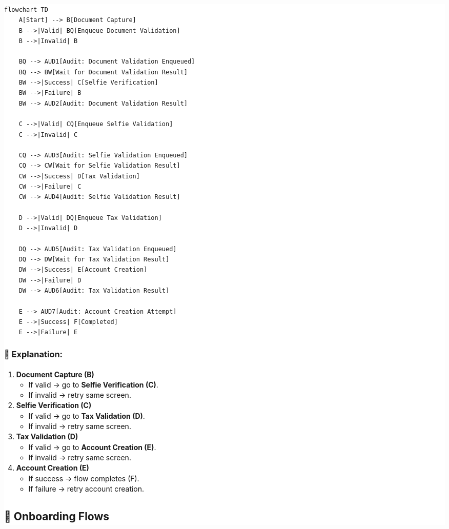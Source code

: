 ```mermaid
flowchart TD
    A[Start] --> B[Document Capture]
    B -->|Valid| BQ[Enqueue Document Validation]
    B -->|Invalid| B

    BQ --> AUD1[Audit: Document Validation Enqueued]
    BQ --> BW[Wait for Document Validation Result]
    BW -->|Success| C[Selfie Verification]
    BW -->|Failure| B
    BW --> AUD2[Audit: Document Validation Result]

    C -->|Valid| CQ[Enqueue Selfie Validation]
    C -->|Invalid| C

    CQ --> AUD3[Audit: Selfie Validation Enqueued]
    CQ --> CW[Wait for Selfie Validation Result]
    CW -->|Success| D[Tax Validation]
    CW -->|Failure| C
    CW --> AUD4[Audit: Selfie Validation Result]

    D -->|Valid| DQ[Enqueue Tax Validation]
    D -->|Invalid| D

    DQ --> AUD5[Audit: Tax Validation Enqueued]
    DQ --> DW[Wait for Tax Validation Result]
    DW -->|Success| E[Account Creation]
    DW -->|Failure| D
    DW --> AUD6[Audit: Tax Validation Result]

    E --> AUD7[Audit: Account Creation Attempt]
    E -->|Success| F[Completed]
    E -->|Failure| E
```

### 📝 Explanation:
1. **Document Capture (B)**  
   - If valid → go to **Selfie Verification (C)**.  
   - If invalid → retry same screen.
2. **Selfie Verification (C)**  
   - If valid → go to **Tax Validation (D)**.  
   - If invalid → retry same screen.
3. **Tax Validation (D)**  
   - If valid → go to **Account Creation (E)**.  
   - If invalid → retry same screen.
4. **Account Creation (E)**  
   - If success → flow completes (F).  
   - If failure → retry account creation.


## 🧩 Onboarding Flows
